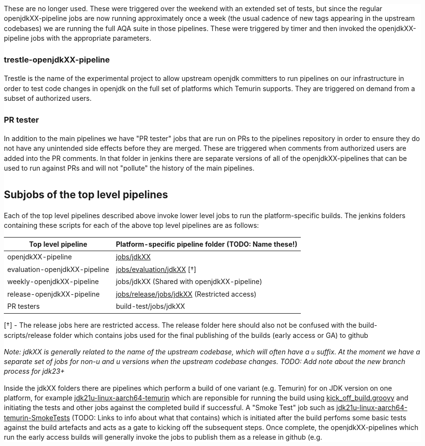 These are no longer used. These were triggered over the weekend with an extended set
of tests, but since the regular openjdkXX-pipeline jobs are now running
approximately once a week (the usual cadence of new tags appearing in the
upstream codebases) we are running the full AQA suite in those pipelines.
These were triggered by timer and then invoked the openjdkXX-pipeline jobs
with the appropriate parameters.

### trestle-openjdkXX-pipeline

Trestle is the name of the experimental project to allow upstream openjdk
committers to run pipelines on our infrastructure in order to test code
changes in openjdk on the full set of platforms which Temurin supports. They
are triggered on demand from a subset of authorized users.

### PR tester

In addition to the main pipelines we have "PR tester" jobs that are run on
PRs to the pipelines repository in order to ensure they do not have any
unintended side effects before they are merged.  These are triggered when
comments from authorized users are added into the PR comments. In that
folder in jenkins there are separate versions of all of the
openjdkXX-pipelines that can be used to run against PRs and will not
"pollute" the history of the main pipelines.

## Subjobs of the top level pipelines

Each of the top level pipelines described above invoke lower level jobs to
run the platform-specific builds.  The jenkins folders containing these
scripts for each of the above top level pipelines are as follows:

Top level pipeline | Platform-specific pipeline folder (TODO: Name these!)
---|---
openjdkXX-pipeline | [jobs/jdkXX](https://ci.adoptium.net/job/build-scripts/job/jobs/)
evaluation-openjdkXX-pipeline | [jobs/evaluation/jdkXX](https://ci.adoptium.net/job/build-scripts/job/jobs/job/evaluation/) [†]
weekly-openjdkXX-pipeline | jobs/jdkXX (Shared with openjdkXX-pipeline)
release-openjdkXX-pipeline | [jobs/release/jobs/jdkXX](https://ci.adoptium.net/job/build-scripts/job/jobs/job/release/job/jobs/) (Restricted access)
PR testers | build-test/jobs/jdkXX

[†] - The release jobs here are restricted access.  The release folder here
should also not be confused with the build-scripts/release folder which
contains jobs used for the final publishing of the builds (early access or
GA) to github

*Note: jdkXX is generally related to the name of the upstream codebase, which
will often have a `u` suffix.  At the moment we have a separate set of jobs
for non-u and u versions when the upstream codebase changes.  TODO: Add note
about the new branch process for jdk23+*

Inside the jdkXX folders there are pipelines which perform a build of one
variant (e.g.  Temurin) for on JDK version on one platform, for example
[jdk21u-linux-aarch64-temurin](https://ci.adoptium.net/job/build-scripts/job/jobs/job/jdk21u/job/jdk21u-linux-aarch64-temurin/)
which are reponsible for running the build using
[kick_off_build.groovy](https://github.com/adoptium/ci-jenkins-pipelines/blob/master/pipelines/build/common/kick_off_build.groovy)
and initiating the tests and other jobs against the completed build if
successful.  A "Smoke Test" job such as
[jdk21u-linux-aarch64-temurin-SmokeTests](https://ci.adoptium.net/job/build-scripts/job/jobs/job/jdk21u/job/jdk21u-linux-aarch64-temurin_SmokeTests/)
(TODO: Links to info about what that contains) which is initiated after the
build perfoms some basic tests against the build artefacts and acts as a
gate to kicking off the subsequent steps.  Once complete, the
openjdkXX-pipelines which run the early access builds will generally invoke
the jobs to publish them as a release in github (e.g. 

[i-r1c1]: https://ci.adoptium.net/buildStatus/icon?job=build-scripts/jobs/jdk8u/jdk8u-aix-ppc64-temurin
[j-r1c1]: https://ci.adoptium.net/job/build-scripts/job/jobs/job/jdk8u/job/jdk8u-aix-ppc64-temurin
[i-r1c2]: https://ci.adoptium.net/buildStatus/icon?job=build-scripts/jobs/jdk11u/jdk11u-aix-ppc64-temurin
[j-r1c2]: https://ci.adoptium.net/job/build-scripts/job/jobs/job/jdk11u/job/jdk11u-aix-ppc64-temurin
[i-r1c3]: https://ci.adoptium.net/buildStatus/icon?job=build-scripts/jobs/jdk17u/jdk17u-aix-ppc64-temurin
[j-r1c3]: https://ci.adoptium.net/job/build-scripts/job/jobs/job/jdk17u/job/jdk17u-aix-ppc64-temurin
[i-r1c4]: https://ci.adoptium.net/buildStatus/icon?job=build-scripts/jobs/jdk21/jdk21-aix-ppc64-temurin
[j-r1c4]: https://ci.adoptium.net/job/build-scripts/job/jobs/job/jdk21/job/jdk21-aix-ppc64-temurin
[i-r1c5]: https://ci.adoptium.net/buildStatus/icon?job=build-scripts/jobs/jdk/jdk-aix-ppc64-temurin
[j-r1c5]: https://ci.adoptium.net/job/build-scripts/job/jobs/job/jdk/job/jdk-aix-ppc64-temurin
[i-r2c1]: https://ci.adoptium.net/buildStatus/icon?job=build-scripts/jobs/jdk8u/jdk8u-alpine-linux-aarch64-temurin
[j-r2c1]: https://ci.adoptium.net/job/build-scripts/job/jobs/job/jdk8u/job/jdk8u-alpine-linux-aarch64-temurin
[i-r2c2]: https://ci.adoptium.net/buildStatus/icon?job=build-scripts/jobs/jdk11u/jdk11u-alpine-linux-aarch64-temurin
[j-r2c2]: https://ci.adoptium.net/job/build-scripts/job/jobs/job/jdk11u/job/jdk11u-alpine-linux-aarch64-temurin
[i-r2c3]: https://ci.adoptium.net/buildStatus/icon?job=build-scripts/jobs/jdk17u/jdk17u-alpine-linux-aarch64-temurin
[j-r2c3]: https://ci.adoptium.net/job/build-scripts/job/jobs/job/jdk17u/job/jdk17u-alpine-linux-aarch64-temurin
[i-r2c5]: https://ci.adoptium.net/buildStatus/icon?job=build-scripts/jobs/jdk/jdk-alpine-linux-aarch64-temurin
[j-r2c5]: https://ci.adoptium.net/job/build-scripts/job/jobs/job/jdk/job/jdk-alpine-linux-aarch64-temurin
[i-r3c1]: https://ci.adoptium.net/buildStatus/icon?job=build-scripts/jobs/jdk8u/jdk8u-alpine-linux-x64-temurin
[j-r3c1]: https://ci.adoptium.net/job/build-scripts/job/jobs/job/jdk8u/job/jdk8u-alpine-linux-x64-temurin
[i-r3c2]: https://ci.adoptium.net/buildStatus/icon?job=build-scripts/jobs/jdk11u/jdk11u-alpine-linux-x64-temurin
[j-r3c2]: https://ci.adoptium.net/job/build-scripts/job/jobs/job/jdk11u/job/jdk11u-alpine-linux-x64-temurin
[i-r3c3]: https://ci.adoptium.net/buildStatus/icon?job=build-scripts/jobs/jdk17u/jdk17u-alpine-linux-x64-temurin
[j-r3c3]: https://ci.adoptium.net/job/build-scripts/job/jobs/job/jdk17u/job/jdk17u-alpine-linux-x64-temurin
[i-r3c4]: https://ci.adoptium.net/buildStatus/icon?job=build-scripts/jobs/jdk21/jdk21-alpine-linux-x64-temurin
[j-r3c4]: https://ci.adoptium.net/job/build-scripts/job/jobs/job/jdk21/job/jdk21-alpine-linux-x64-temurin
[i-r3c5]: https://ci.adoptium.net/buildStatus/icon?job=build-scripts/jobs/jdk/jdk-alpine-linux-x64-temurin
[j-r3c5]: https://ci.adoptium.net/job/build-scripts/job/jobs/job/jdk/job/jdk-alpine-linux-x64-temurin
[i-r4c1]: https://ci.adoptium.net/buildStatus/icon?job=build-scripts/jobs/jdk8u/jdk8u-linux-aarch64-temurin
[j-r4c1]: https://ci.adoptium.net/job/build-scripts/job/jobs/job/jdk8u/job/jdk8u-linux-aarch64-temurin
[i-r4c2]: https://ci.adoptium.net/buildStatus/icon?job=build-scripts/jobs/jdk11u/jdk11u-linux-aarch64-temurin
[j-r4c2]: https://ci.adoptium.net/job/build-scripts/job/jobs/job/jdk11u/job/jdk11u-linux-aarch64-temurin
[i-r4c3]: https://ci.adoptium.net/buildStatus/icon?job=build-scripts/jobs/jdk17u/jdk17u-linux-aarch64-temurin
[j-r4c3]: https://ci.adoptium.net/job/build-scripts/job/jobs/job/jdk17u/job/jdk17u-linux-aarch64-temurin
[i-r4c4]: https://ci.adoptium.net/buildStatus/icon?job=build-scripts/jobs/jdk21/jdk21-linux-aarch64-temurin
[j-r4c4]: https://ci.adoptium.net/job/build-scripts/job/jobs/job/jdk21/job/jdk21-linux-aarch64-temurin
[i-r4c5]: https://ci.adoptium.net/buildStatus/icon?job=build-scripts/jobs/jdk/jdk-linux-aarch64-temurin
[j-r4c5]: https://ci.adoptium.net/job/build-scripts/job/jobs/job/jdk/job/jdk-linux-aarch64-temurin
[i-r5c1]: https://ci.adoptium.net/buildStatus/icon?job=build-scripts/jobs/jdk8u/jdk8u-linux-arm-temurin
[j-r5c1]: https://ci.adoptium.net/job/build-scripts/job/jobs/job/jdk8u/job/jdk8u-linux-arm-temurin
[i-r5c2]: https://ci.adoptium.net/buildStatus/icon?job=build-scripts/jobs/jdk11u/jdk11u-linux-arm-temurin
[j-r5c2]: https://ci.adoptium.net/job/build-scripts/job/jobs/job/jdk11u/job/jdk11u-linux-arm-temurin
[i-r5c3]: https://ci.adoptium.net/buildStatus/icon?job=build-scripts/jobs/jdk17u/jdk17u-linux-arm-temurin
[j-r5c3]: https://ci.adoptium.net/job/build-scripts/job/jobs/job/jdk17u/job/jdk17u-linux-arm-temurin
[i-r5c4]: https://ci.adoptium.net/buildStatus/icon?job=build-scripts/jobs/jdk21/jdk21-linux-arm-temurin
[j-r5c4]: https://ci.adoptium.net/job/build-scripts/job/jobs/job/jdk21/job/jdk21-linux-arm-temurin
[i-r5c5]: https://ci.adoptium.net/buildStatus/icon?job=build-scripts/jobs/jdk/jdk-linux-arm-temurin
[j-r5c5]: https://ci.adoptium.net/job/build-scripts/job/jobs/job/jdk/job/jdk-linux-arm-temurin
[i-r6c1]: https://ci.adoptium.net/buildStatus/icon?job=build-scripts/jobs/jdk8u/jdk8u-linux-ppc64le-temurin
[j-r6c1]: https://ci.adoptium.net/job/build-scripts/job/jobs/job/jdk8u/job/jdk8u-linux-ppc64le-temurin
[i-r6c2]: https://ci.adoptium.net/buildStatus/icon?job=build-scripts/jobs/jdk11u/jdk11u-linux-ppc64le-temurin
[j-r6c2]: https://ci.adoptium.net/job/build-scripts/job/jobs/job/jdk11u/job/jdk11u-linux-ppc64le-temurin
[i-r6c3]: https://ci.adoptium.net/buildStatus/icon?job=build-scripts/jobs/jdk17u/jdk17u-linux-ppc64le-temurin
[j-r6c3]: https://ci.adoptium.net/job/build-scripts/job/jobs/job/jdk17u/job/jdk17u-linux-ppc64le-temurin
[i-r6c4]: https://ci.adoptium.net/buildStatus/icon?job=build-scripts/jobs/jdk21/jdk21-linux-ppc64le-temurin
[j-r6c4]: https://ci.adoptium.net/job/build-scripts/job/jobs/job/jdk21/job/jdk21-linux-ppc64le-temurin
[i-r6c5]: https://ci.adoptium.net/buildStatus/icon?job=build-scripts/jobs/jdk/jdk-linux-ppc64le-temurin
[j-r6c5]: https://ci.adoptium.net/job/build-scripts/job/jobs/job/jdk/job/jdk-linux-ppc64le-temurin
[i-r7c5]: https://ci.adoptium.net/buildStatus/icon?job=build-scripts/jobs/jdk/jdk-linux-riscv64-temurin
[j-r7c5]: https://ci.adoptium.net/job/build-scripts/job/jobs/job/jdk/job/jdk-linux-riscv64-temurin
[i-r8c5]: https://ci.adoptium.net/buildStatus/icon?job=build-scripts/jobs/jdk/jdk-linux-riscv64-temurin-cross
[j-r8c5]: https://ci.adoptium.net/job/build-scripts/job/jobs/job/jdk/job/jdk-linux-riscv64-temurin-cross
[i-r9c1]: https://ci.adoptium.net/buildStatus/icon?job=build-scripts/jobs/jdk8u/jdk8u-linux-s390x-temurin
[j-r9c1]: https://ci.adoptium.net/job/build-scripts/job/jobs/job/jdk8u/job/jdk8u-linux-s390x-temurin
[i-r9c2]: https://ci.adoptium.net/buildStatus/icon?job=build-scripts/jobs/jdk11u/jdk11u-linux-s390x-temurin
[j-r9c2]: https://ci.adoptium.net/job/build-scripts/job/jobs/job/jdk11u/job/jdk11u-linux-s390x-temurin
[i-r9c3]: https://ci.adoptium.net/buildStatus/icon?job=build-scripts/jobs/jdk17u/jdk17u-linux-s390x-temurin
[j-r9c3]: https://ci.adoptium.net/job/build-scripts/job/jobs/job/jdk17u/job/jdk17u-linux-s390x-temurin
[i-r9c4]: https://ci.adoptium.net/buildStatus/icon?job=build-scripts/jobs/jdk21/jdk21-linux-s390x-temurin
[j-r9c4]: https://ci.adoptium.net/job/build-scripts/job/jobs/job/jdk21/job/jdk21-linux-s390x-temurin
[i-r9c5]: https://ci.adoptium.net/buildStatus/icon?job=build-scripts/jobs/jdk/jdk-linux-s390x-temurin
[j-r9c5]: https://ci.adoptium.net/job/build-scripts/job/jobs/job/jdk/job/jdk-linux-s390x-temurin
[i-r10c1]: https://ci.adoptium.net/buildStatus/icon?job=build-scripts/jobs/jdk8u/jdk8u-linux-x64-temurin
[j-r10c1]: https://ci.adoptium.net/job/build-scripts/job/jobs/job/jdk8u/job/jdk8u-linux-x64-temurin
[i-r10c2]: https://ci.adoptium.net/buildStatus/icon?job=build-scripts/jobs/jdk11u/jdk11u-linux-x64-temurin
[j-r10c2]: https://ci.adoptium.net/job/build-scripts/job/jobs/job/jdk11u/job/jdk11u-linux-x64-temurin
[i-r10c3]: https://ci.adoptium.net/buildStatus/icon?job=build-scripts/jobs/jdk17u/jdk17u-linux-x64-temurin
[j-r10c3]: https://ci.adoptium.net/job/build-scripts/job/jobs/job/jdk17u/job/jdk17u-linux-x64-temurin
[i-r10c4]: https://ci.adoptium.net/buildStatus/icon?job=build-scripts/jobs/jdk21/jdk21-linux-x64-temurin
[j-r10c4]: https://ci.adoptium.net/job/build-scripts/job/jobs/job/jdk21/job/jdk21-linux-x64-temurin
[i-r10c5]: https://ci.adoptium.net/buildStatus/icon?job=build-scripts/jobs/jdk/jdk-linux-x64-temurin
[j-r10c5]: https://ci.adoptium.net/job/build-scripts/job/jobs/job/jdk/job/jdk-linux-x64-temurin
[i-r11c2]: https://ci.adoptium.net/buildStatus/icon?job=build-scripts/jobs/jdk11u/jdk11u-mac-aarch64-temurin
[j-r11c2]: https://ci.adoptium.net/job/build-scripts/job/jobs/job/jdk11u/job/jdk11u-mac-aarch64-temurin
[i-r11c3]: https://ci.adoptium.net/buildStatus/icon?job=build-scripts/jobs/jdk17u/jdk17u-mac-aarch64-temurin
[j-r11c3]: https://ci.adoptium.net/job/build-scripts/job/jobs/job/jdk17u/job/jdk17u-mac-aarch64-temurin
[i-r11c4]: https://ci.adoptium.net/buildStatus/icon?job=build-scripts/jobs/jdk21/jdk21-mac-aarch64-temurin
[j-r11c4]: https://ci.adoptium.net/job/build-scripts/job/jobs/job/jdk21/job/jdk21-mac-aarch64-temurin
[i-r11c5]: https://ci.adoptium.net/buildStatus/icon?job=build-scripts/jobs/jdk/jdk-mac-aarch64-temurin
[j-r11c5]: https://ci.adoptium.net/job/build-scripts/job/jobs/job/jdk/job/jdk-mac-aarch64-temurin
[i-r12c1]: https://ci.adoptium.net/buildStatus/icon?job=build-scripts/jobs/jdk8u/jdk8u-mac-x64-temurin
[j-r12c1]: https://ci.adoptium.net/job/build-scripts/job/jobs/job/jdk8u/job/jdk8u-mac-x64-temurin
[i-r12c2]: https://ci.adoptium.net/buildStatus/icon?job=build-scripts/jobs/jdk11u/jdk11u-mac-x64-temurin
[j-r12c2]: https://ci.adoptium.net/job/build-scripts/job/jobs/job/jdk11u/job/jdk11u-mac-x64-temurin
[i-r12c3]: https://ci.adoptium.net/buildStatus/icon?job=build-scripts/jobs/jdk17u/jdk17u-mac-x64-temurin
[j-r12c3]: https://ci.adoptium.net/job/build-scripts/job/jobs/job/jdk17u/job/jdk17u-mac-x64-temurin
[i-r12c4]: https://ci.adoptium.net/buildStatus/icon?job=build-scripts/jobs/jdk21/jdk21-mac-x64-temurin
[j-r12c4]: https://ci.adoptium.net/job/build-scripts/job/jobs/job/jdk21/job/jdk21-mac-x64-temurin
[i-r12c5]: https://ci.adoptium.net/buildStatus/icon?job=build-scripts/jobs/jdk/jdk-mac-x64-temurin
[j-r12c5]: https://ci.adoptium.net/job/build-scripts/job/jobs/job/jdk/job/jdk-mac-x64-temurin
[i-r13c1]: https://ci.adoptium.net/buildStatus/icon?job=build-scripts/jobs/jdk8u/jdk8u-solaris-sparcv9-temurin
[j-r13c1]: https://ci.adoptium.net/job/build-scripts/job/jobs/job/jdk8u/job/jdk8u-solaris-sparcv9-temurin
[i-r14c1]: https://ci.adoptium.net/buildStatus/icon?job=build-scripts/jobs/jdk8u/jdk8u-solaris-x64-temurin
[j-r14c1]: https://ci.adoptium.net/job/build-scripts/job/jobs/job/jdk8u/job/jdk8u-solaris-x64-temurin
[i-r15c2]: https://ci.adoptium.net/buildStatus/icon?job=build-scripts/jobs/jdk11u/jdk11u-windows-aarch64-temurin
[j-r15c2]: https://ci.adoptium.net/job/build-scripts/job/jobs/job/jdk11u/job/jdk11u-windows-aarch64-temurin
[i-r15c3]: https://ci.adoptium.net/buildStatus/icon?job=build-scripts/jobs/jdk17u/jdk17u-windows-aarch64-temurin
[j-r15c3]: https://ci.adoptium.net/job/build-scripts/job/jobs/job/jdk17u/job/jdk17u-windows-aarch64-temurin
[i-r15c5]: https://ci.adoptium.net/buildStatus/icon?job=build-scripts/jobs/jdk/jdk-windows-aarch64-temurin
[j-r15c5]: https://ci.adoptium.net/job/build-scripts/job/jobs/job/jdk/job/jdk-windows-aarch64-temurin
[i-r16c1]: https://ci.adoptium.net/buildStatus/icon?job=build-scripts/jobs/jdk8u/jdk8u-windows-x64-temurin
[j-r16c1]: https://ci.adoptium.net/job/build-scripts/job/jobs/job/jdk8u/job/jdk8u-windows-x64-temurin
[i-r16c2]: https://ci.adoptium.net/buildStatus/icon?job=build-scripts/jobs/jdk11u/jdk11u-windows-x64-temurin
[j-r16c2]: https://ci.adoptium.net/job/build-scripts/job/jobs/job/jdk11u/job/jdk11u-windows-x64-temurin
[i-r16c3]: https://ci.adoptium.net/buildStatus/icon?job=build-scripts/jobs/jdk17u/jdk17u-windows-x64-temurin
[j-r16c3]: https://ci.adoptium.net/job/build-scripts/job/jobs/job/jdk17u/job/jdk17u-windows-x64-temurin
[i-r16c4]: https://ci.adoptium.net/buildStatus/icon?job=build-scripts/jobs/jdk21/jdk21-windows-x64-temurin
[j-r16c4]: https://ci.adoptium.net/job/build-scripts/job/jobs/job/jdk21/job/jdk21-windows-x64-temurin
[i-r16c5]: https://ci.adoptium.net/buildStatus/icon?job=build-scripts/jobs/jdk/jdk-windows-x64-temurin
[j-r16c5]: https://ci.adoptium.net/job/build-scripts/job/jobs/job/jdk/job/jdk-windows-x64-temurin
[i-r18c1]: https://ci.adoptium.net/buildStatus/icon?job=build-scripts/jobs/jdk8u/jdk8u-windows-x86-32-temurin
[j-r18c1]: https://ci.adoptium.net/job/build-scripts/job/jobs/job/jdk8u/job/jdk8u-windows-x86-32-temurin
[i-r18c2]: https://ci.adoptium.net/buildStatus/icon?job=build-scripts/jobs/jdk11u/jdk11u-windows-x86-32-temurin
[j-r18c2]: https://ci.adoptium.net/job/build-scripts/job/jobs/job/jdk11u/job/jdk11u-windows-x86-32-temurin
[i-r18c3]: https://ci.adoptium.net/buildStatus/icon?job=build-scripts/jobs/jdk17u/jdk17u-windows-x86-32-temurin
[j-r18c3]: https://ci.adoptium.net/job/build-scripts/job/jobs/job/jdk17u/job/jdk17u-windows-x86-32-temurin